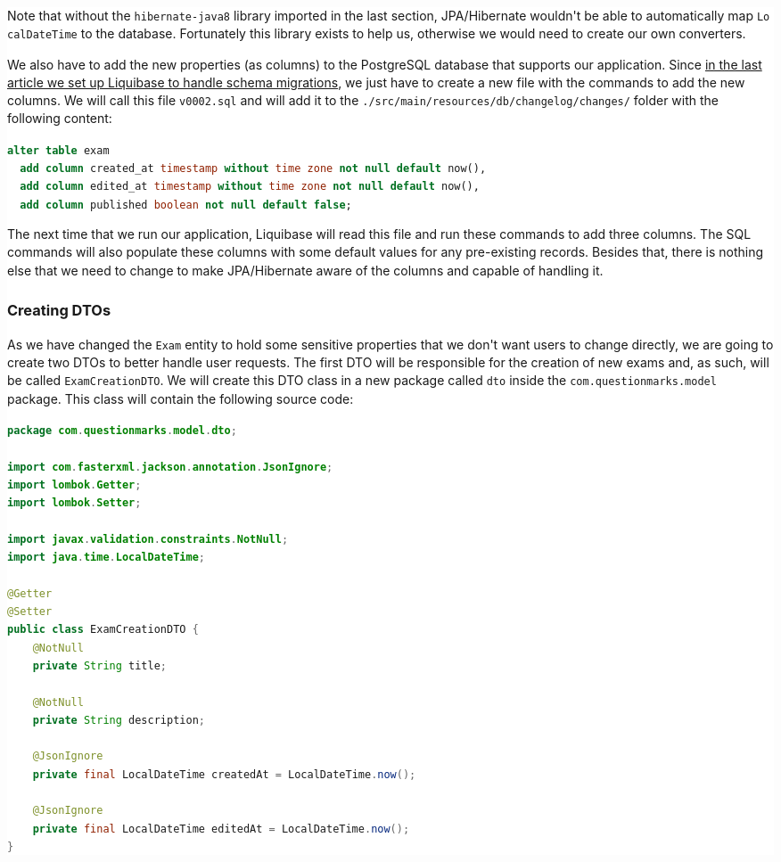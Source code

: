 Note that without the `hibernate-java8` library imported in the last section, JPA/Hibernate wouldn't be able to automatically map `LocalDateTime` to the database. Fortunately this library exists to help us, otherwise we would need to create our own converters.

We also have to add the new properties (as columns) to the PostgreSQL database that supports our application. Since [in the last article we set up Liquibase to handle schema migrations](https://auth0.com/blog/integrating-spring-data-jpa-postgresql-liquibase/), we just have to create a new file with the commands to add the new columns. We will call this file `v0002.sql` and will add it to the `./src/main/resources/db/changelog/changes/` folder with the following content:

```sql
alter table exam
  add column created_at timestamp without time zone not null default now(),
  add column edited_at timestamp without time zone not null default now(),
  add column published boolean not null default false;
```

The next time that we run our application, Liquibase will read this file and run these commands to add three columns. The SQL commands will also populate these columns with some default values for any pre-existing records. Besides that, there is nothing else that we need to change to make JPA/Hibernate aware of the columns and capable of handling it.

### Creating DTOs

As we have changed the `Exam` entity to hold some sensitive properties that we don't want users to change directly, we are going to create two DTOs to better handle user requests. The first DTO will be responsible for the creation of new exams and, as such, will be called `ExamCreationDTO`. We will create this DTO class in a new package called `dto` inside the `com.questionmarks.model` package. This class will contain the following source code:

```java
package com.questionmarks.model.dto;

import com.fasterxml.jackson.annotation.JsonIgnore;
import lombok.Getter;
import lombok.Setter;

import javax.validation.constraints.NotNull;
import java.time.LocalDateTime;

@Getter
@Setter
public class ExamCreationDTO {
    @NotNull
    private String title;

    @NotNull
    private String description;

    @JsonIgnore
    private final LocalDateTime createdAt = LocalDateTime.now();

    @JsonIgnore
    private final LocalDateTime editedAt = LocalDateTime.now();
}
```
